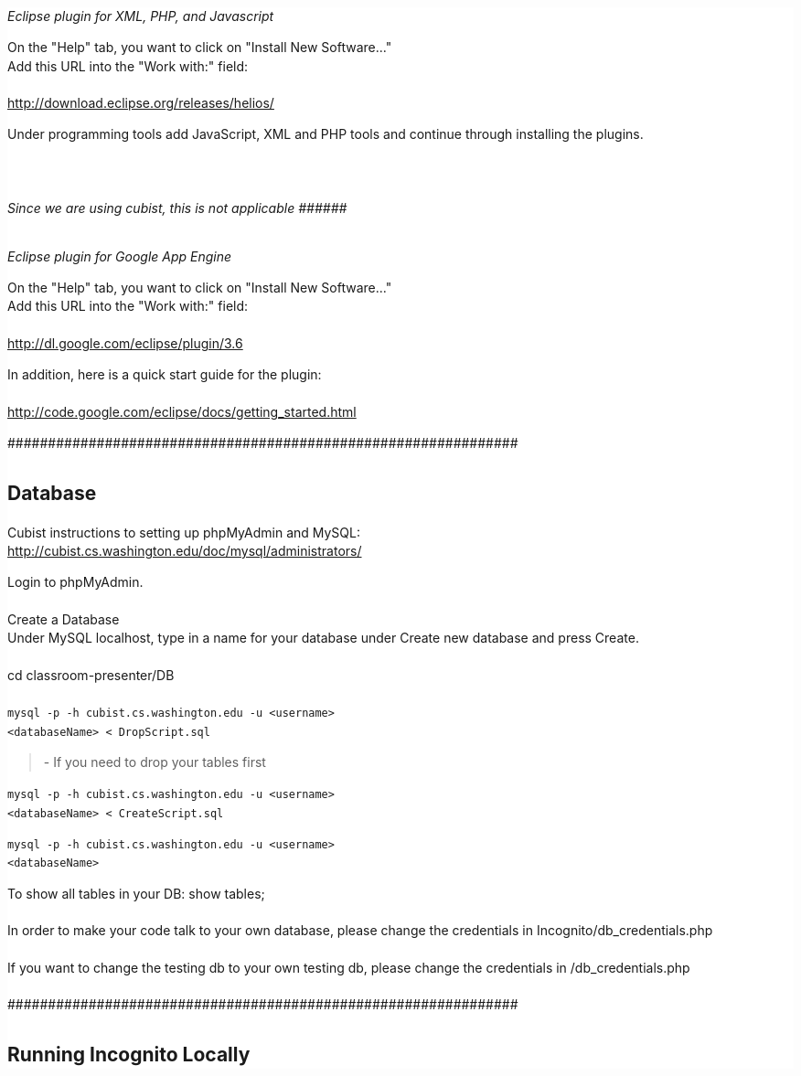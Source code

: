 <i>Eclipse plugin for XML, PHP, and Javascript</i>

On the "Help" tab, you want to click on "Install New Software..."<br>
Add this URL into the "Work with:" field:<br>
<br>
<a href='http://download.eclipse.org/releases/helios/'>http://download.eclipse.org/releases/helios/</a>

Under programming tools add JavaScript, XML and PHP tools and continue through installing the plugins.<br>
<br>
<br>
###### Since we are using cubist, this is not applicable ######<br>
<i>Eclipse plugin for Google App Engine</i>

On the "Help" tab, you want to click on "Install New Software..."<br>
Add this URL into the "Work with:" field:<br>
<br>
<a href='http://dl.google.com/eclipse/plugin/3.6'>http://dl.google.com/eclipse/plugin/3.6</a>

In addition, here is a quick start guide for the plugin:<br>
<br>
<a href='http://code.google.com/eclipse/docs/getting_started.html'>http://code.google.com/eclipse/docs/getting_started.html</a>

###############################################################<br>
<h2>Database</h2>

Cubist instructions to setting up phpMyAdmin and MySQL:<br>
<a href='http://cubist.cs.washington.edu/doc/mysql/administrators/'>http://cubist.cs.washington.edu/doc/mysql/administrators/</a>

Login to phpMyAdmin.<br>
<br>
Create a Database<br>
Under MySQL localhost, type in a name for your database under Create new database and press Create.<br>
<br>
cd classroom-presenter/DB<br>
<br>
<code>mysql -p -h cubist.cs.washington.edu -u &lt;username&gt; &lt;databaseName&gt; &lt; DropScript.sql</code>
<blockquote>- If you need to drop your tables first</blockquote>

<code>mysql -p -h cubist.cs.washington.edu -u &lt;username&gt; &lt;databaseName&gt; &lt; CreateScript.sql</code>

<code>mysql -p -h cubist.cs.washington.edu -u &lt;username&gt; &lt;databaseName&gt;</code>

To show all tables in your DB: show tables;<br>
<br>
In order to make your code talk to your own database, please change the credentials in Incognito/db_credentials.php<br>
<br>
If you want to change the testing db to your own testing db, please change the credentials in /db_credentials.php<br>
<br>
###############################################################<br>
<h2>Running Incognito Locally</h2>
